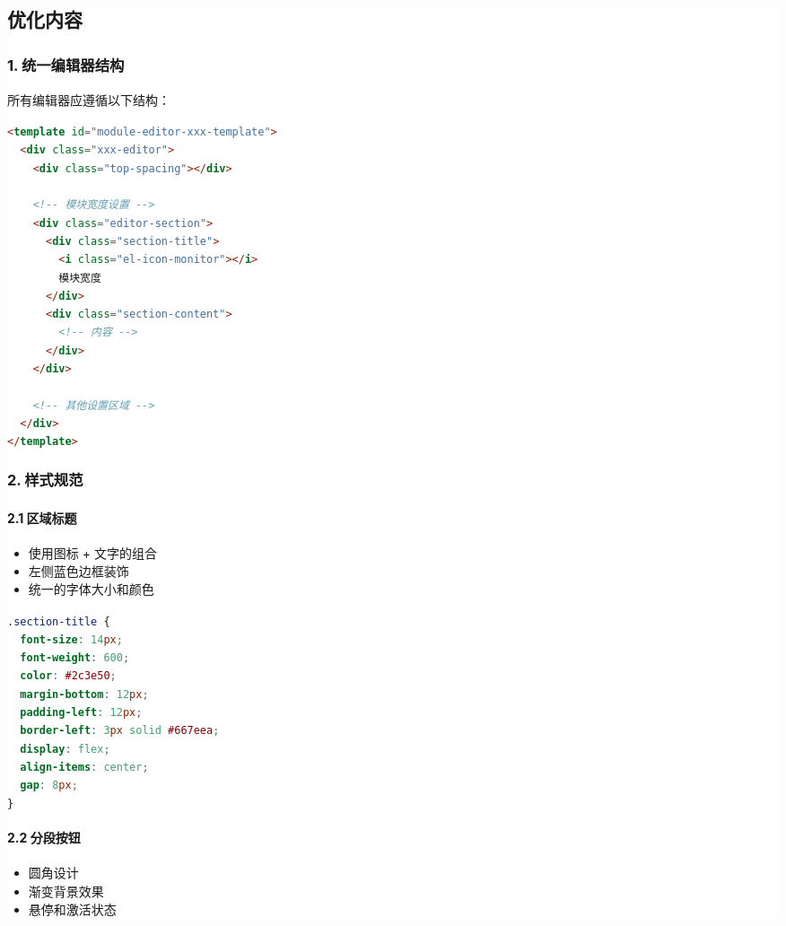 ## 优化内容

### 1. 统一编辑器结构

所有编辑器应遵循以下结构：

```html
<template id="module-editor-xxx-template">
  <div class="xxx-editor">
    <div class="top-spacing"></div>
    
    <!-- 模块宽度设置 -->
    <div class="editor-section">
      <div class="section-title">
        <i class="el-icon-monitor"></i>
        模块宽度
      </div>
      <div class="section-content">
        <!-- 内容 -->
      </div>
    </div>
    
    <!-- 其他设置区域 -->
  </div>
</template>
```

### 2. 样式规范

#### 2.1 区域标题
- 使用图标 + 文字的组合
- 左侧蓝色边框装饰
- 统一的字体大小和颜色

```css
.section-title {
  font-size: 14px;
  font-weight: 600;
  color: #2c3e50;
  margin-bottom: 12px;
  padding-left: 12px;
  border-left: 3px solid #667eea;
  display: flex;
  align-items: center;
  gap: 8px;
}
```

#### 2.2 分段按钮
- 圆角设计
- 渐变背景效果
- 悬停和激活状态
